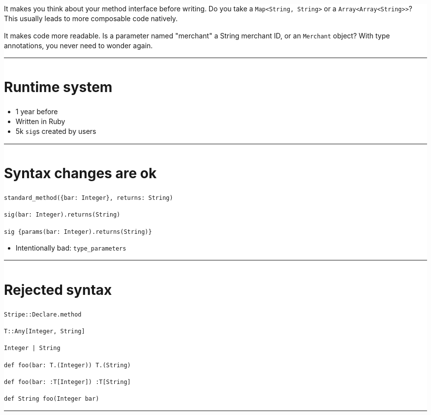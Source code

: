 It makes you think about your method interface before writing. Do you take a
`Map<String, String>` or a `Array<Array<String>>`? This usually leads to more
composable code natively.

It makes code more readable. Is a parameter named "merchant" a String merchant
ID, or an `Merchant` object? With type annotations, you never need to wonder
again. 
</pre>

---

# Runtime system

* 1 year before
* Written in Ruby
* 5k `sig`s created by users

---

# Syntax changes are ok

```
standard_method({bar: Integer}, returns: String)
```
```
sig(bar: Integer).returns(String)
```
```
sig {params(bar: Integer).returns(String)}
```
* Intentionally bad: `type_parameters`

---

# Rejected syntax

```
Stripe::Declare.method
```
```
T::Any[Integer, String]
```
```
Integer | String
```
```
def foo(bar: T.(Integer)) T.(String)
```
```
def foo(bar: :T[Integer]) :T[String]
```
```
def String foo(Integer bar)
```

---